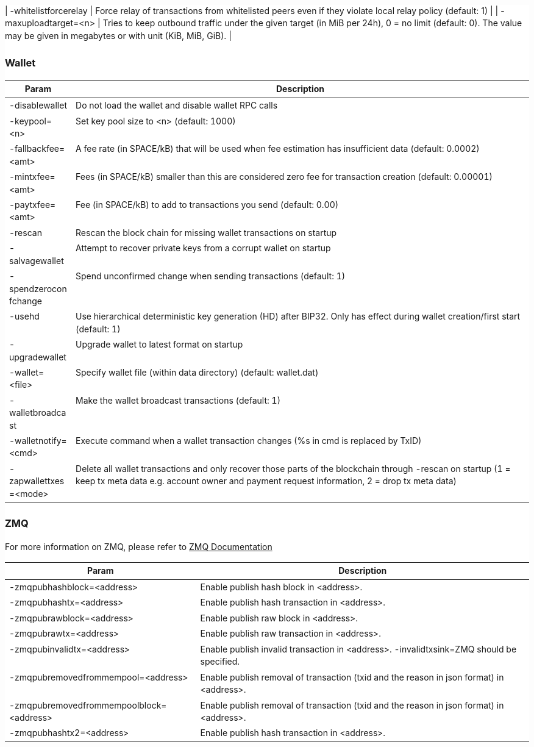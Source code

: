| -whitelistforcerelay                 | Force relay of transactions from whitelisted peers even if they violate local relay policy (default: 1)                                                                                                                                                                                              |
| -maxuploadtarget=\<n\>               | Tries to keep outbound traffic under the given target (in MiB per 24h), 0 = no limit (default: 0). The value may be given in megabytes or with unit (KiB, MiB, GiB).                                                                                                                                 |

### Wallet

| Param                   | Description                                                                                                                                                                                                |
|-------------------------|------------------------------------------------------------------------------------------------------------------------------------------------------------------------------------------------------------|
| -disablewallet          | Do not load the wallet and disable wallet RPC calls                                                                                                                                                        |
| -keypool=\<n\>          | Set key pool size to \<n\> (default: 1000)                                                                                                                                                                 |
| -fallbackfee=\<amt\>    | A fee rate (in SPACE/kB) that will be used when fee estimation has insufficient data (default: 0.0002)                                                                                                     |
| -mintxfee=\<amt\>       | Fees (in SPACE/kB) smaller than this are considered zero fee for transaction creation (default: 0.00001)                                                                                                   |
| -paytxfee=\<amt\>       | Fee (in SPACE/kB) to add to transactions you send (default: 0.00)                                                                                                                                          |
| -rescan                 | Rescan the block chain for missing wallet transactions on startup                                                                                                                                          |
| -salvagewallet          | Attempt to recover private keys from a corrupt wallet on startup                                                                                                                                           |
| -spendzeroconfchange    | Spend unconfirmed change when sending transactions (default: 1)                                                                                                                                            |
| -usehd                  | Use hierarchical deterministic key generation (HD) after BIP32. Only has effect during wallet creation/first start (default: 1)                                                                            |
| -upgradewallet          | Upgrade wallet to latest format on startup                                                                                                                                                                 |
| -wallet=\<file\>        | Specify wallet file (within data directory) (default: wallet.dat)                                                                                                                                          |
| -walletbroadcast        | Make the wallet broadcast transactions (default: 1)                                                                                                                                                        |
| -walletnotify=\<cmd\>   | Execute command when a wallet transaction changes (%s in cmd is replaced by TxID)                                                                                                                          |
| -zapwallettxes=\<mode\> | Delete all wallet transactions and only recover those parts of the blockchain through -rescan on startup (1 = keep tx meta data e.g. account owner and payment request information, 2 = drop tx meta data) |

### ZMQ

For more information on ZMQ, please refer to  [ZMQ Documentation](../usage/zmq.md)

| Param                                      | Description                                                                                |
|--------------------------------------------|--------------------------------------------------------------------------------------------|
| -zmqpubhashblock=\<address\>               | Enable publish hash block in \<address\>.                                                  |
| -zmqpubhashtx=\<address\>                  | Enable publish hash transaction in \<address\>.                                            |
| -zmqpubrawblock=\<address\>                | Enable publish raw block in \<address\>.                                                   |
| -zmqpubrawtx=\<address\>                   | Enable publish raw transaction in \<address\>.                                             |
| -zmqpubinvalidtx=\<address\>               | Enable publish invalid transaction in \<address\>. -invalidtxsink=ZMQ should be specified. |
| -zmqpubremovedfrommempool=\<address\>      | Enable publish removal of transaction (txid and the reason in json format) in \<address\>. |
| -zmqpubremovedfrommempoolblock=\<address\> | Enable publish removal of transaction (txid and the reason in json format) in \<address\>. |
| -zmqpubhashtx2=\<address\>                 | Enable publish hash transaction in \<address\>.                                            |
